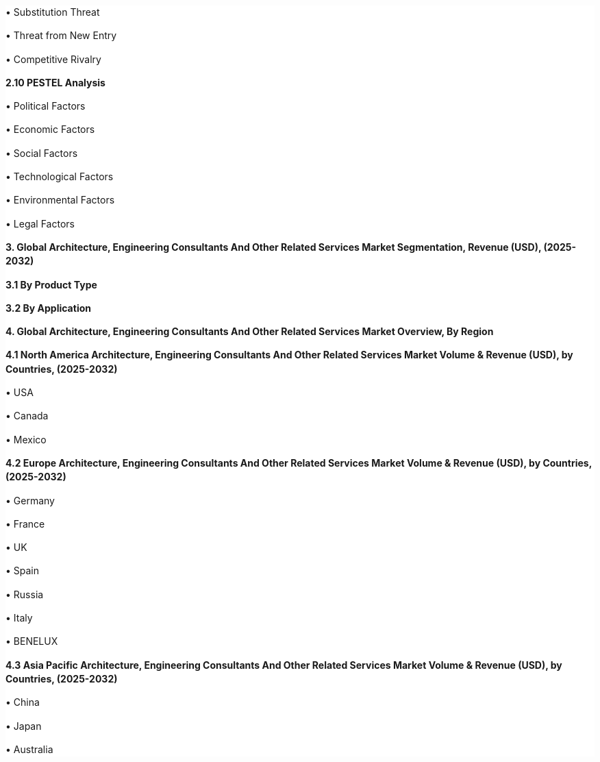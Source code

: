 • Substitution Threat

• Threat from New Entry

• Competitive Rivalry

<strong>2.10 PESTEL Analysis</strong>

• Political Factors

• Economic Factors

• Social Factors

• Technological Factors

• Environmental Factors

• Legal Factors

<strong>3. Global Architecture, Engineering Consultants And Other Related Services Market Segmentation, Revenue (USD), (2025-2032)</strong>

<strong>3.1 By Product Type</strong>

<strong>3.2 By Application</strong>

<strong>4. Global Architecture, Engineering Consultants And Other Related Services Market Overview, By Region</strong>

<strong>4.1 North America Architecture, Engineering Consultants And Other Related Services Market Volume &amp; Revenue (USD), by Countries, (2025-2032)</strong>

• USA

• Canada

• Mexico

<strong>4.2 Europe Architecture, Engineering Consultants And Other Related Services Market Volume &amp; Revenue (USD), by Countries, (2025-2032)</strong>

• Germany

• France

• UK

• Spain

• Russia

• Italy

• BENELUX

<strong>4.3 Asia Pacific Architecture, Engineering Consultants And Other Related Services Market Volume &amp; Revenue (USD), by Countries, (2025-2032)</strong>

• China

• Japan

• Australia
